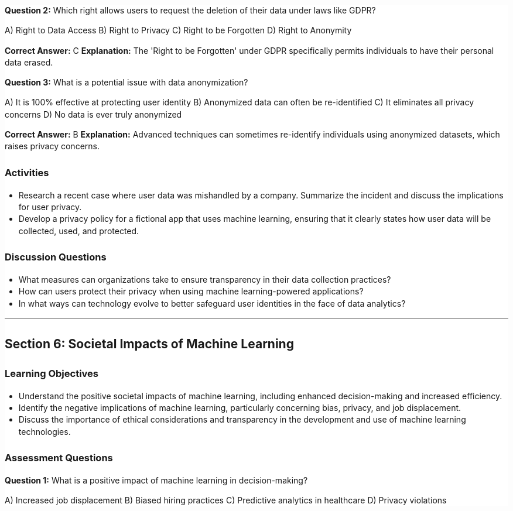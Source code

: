 **Question 2:** Which right allows users to request the deletion of their data under laws like GDPR?

  A) Right to Data Access
  B) Right to Privacy
  C) Right to be Forgotten
  D) Right to Anonymity

**Correct Answer:** C
**Explanation:** The 'Right to be Forgotten' under GDPR specifically permits individuals to have their personal data erased.

**Question 3:** What is a potential issue with data anonymization?

  A) It is 100% effective at protecting user identity
  B) Anonymized data can often be re-identified
  C) It eliminates all privacy concerns
  D) No data is ever truly anonymized

**Correct Answer:** B
**Explanation:** Advanced techniques can sometimes re-identify individuals using anonymized datasets, which raises privacy concerns.

### Activities
- Research a recent case where user data was mishandled by a company. Summarize the incident and discuss the implications for user privacy.
- Develop a privacy policy for a fictional app that uses machine learning, ensuring that it clearly states how user data will be collected, used, and protected.

### Discussion Questions
- What measures can organizations take to ensure transparency in their data collection practices?
- How can users protect their privacy when using machine learning-powered applications?
- In what ways can technology evolve to better safeguard user identities in the face of data analytics?

---

## Section 6: Societal Impacts of Machine Learning

### Learning Objectives
- Understand the positive societal impacts of machine learning, including enhanced decision-making and increased efficiency.
- Identify the negative implications of machine learning, particularly concerning bias, privacy, and job displacement.
- Discuss the importance of ethical considerations and transparency in the development and use of machine learning technologies.

### Assessment Questions

**Question 1:** What is a positive impact of machine learning in decision-making?

  A) Increased job displacement
  B) Biased hiring practices
  C) Predictive analytics in healthcare
  D) Privacy violations

